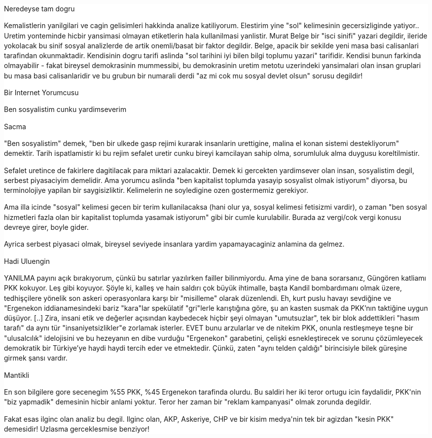 Neredeyse tam dogru

Kemalistlerin yanilgilari ve cagin gelisimleri hakkinda analize katiliyorum. Elestirim yine "sol" kelimesinin gecersizliginde yatiyor.. Uretim yonteminde hicbir yansimasi olmayan etiketlerin hala kullanilmasi yanlistir. Murat Belge bir "isci sinifi" yazari degildir, ileride yokolacak bu sinif sosyal analizlerde de artik onemli/basat bir faktor degildir. Belge, apacik bir sekilde yeni masa basi calisanlari tarafindan okunmaktadir. Kendisinin dogru tarifi aslinda "sol tarihini iyi bilen bilgi toplumu yazari" tarifidir. Kendisi bunun farkinda olmayabilir - fakat bireysel demokrasinin mummessibi, bu demokrasinin uretim metotu uzerindeki yansimalari olan insan gruplari bu masa basi calisanlaridir ve bu grubun bir numarali derdi "az mi cok mu sosyal devlet olsun" sorusu degildir!

Bir Internet Yorumcusu

Ben sosyalistim cunku yardimseverim

Sacma

"Ben sosyalistim" demek, "ben bir ulkede gasp rejimi kurarak insanlarin urettigine, malina el konan sistemi destekliyorum" demektir. Tarih ispatlamistir ki bu rejim sefalet uretir cunku bireyi kamcilayan sahip olma, sorumluluk alma duygusu koreltilmistir.

Sefalet uretince de fakirlere dagitilacak para miktari azalacaktir. Demek ki gercekten yardimsever olan insan, sosyalistim degil, serbest piyasaciyim demelidir. Ama yorumcu aslinda "ben kapitalist toplumda yasayip sosyalist olmak istiyorum" diyorsa, bu terminolojiye yapilan bir saygisizliktir. Kelimelerin ne soyledigine ozen gostermemiz gerekiyor.

Ama illa icinde "sosyal" kelimesi gecen bir terim kullanilacaksa (hani olur ya, sosyal kelimesi fetisizmi vardir), o zaman "ben sosyal hizmetleri fazla olan bir kapitalist toplumda yasamak istiyorum" gibi bir cumle kurulabilir. Burada az vergi/cok vergi konusu devreye girer, boyle gider.

Ayrica serbest piyasaci olmak, bireysel seviyede insanlara yardim yapamayacaginiz anlamina da gelmez.

Hadi Uluengin

YANILMA payını açık bırakıyorum, çünkü bu satırlar yazılırken failler bilinmiyordu. Ama yine de bana sorarsanız, Güngören katliamı PKK kokuyor. Leş gibi koyuyor. Şöyle ki, kalleş ve hain saldırı çok büyük ihtimalle, başta Kandil bombardımanı olmak üzere, tedhişçilere yönelik son askeri operasyonlara karşı bir "misilleme" olarak düzenlendi. Eh, kurt puslu havayı sevdiğine ve "Ergenekon iddianamesindeki bariz "kara"lar spekülatif "gri"lerle karıştığına göre, şu an kasten susmak da PKK’nın taktiğine uygun düşüyor. [..] Zira, insani etik ve değerler açısından kaybedecek hiçbir şeyi olmayan "umutsuzlar", tek bir blok addettikleri "hasım tarafı" da aynı tür "insaniyetsizlikler"e zorlamak isterler. EVET bunu arzularlar ve de nitekim PKK, onunla restleşmeye teşne bir "ulusalcılık" idelojisini ve bu hezeyanın en dibe vurduğu "Ergenekon" garabetini, çelişki esnekleştirecek ve sorunu çözümleyecek demokratik bir Türkiye’ye haydi haydi tercih eder ve etmektedir. Çünkü, zaten "aynı telden çaldığı" birincisiyle bilek güreşine girmek şansı vardır.

Mantikli

En son bilgilere gore secenegim %55 PKK, %45 Ergenekon tarafinda olurdu. Bu saldiri her iki teror ortugu icin faydalidir, PKK'nin "biz yapmadik" demesinin hicbir anlami yoktur. Teror her zaman bir "reklam kampanyasi" olmak zorunda degildir.

Fakat esas ilginc olan analiz bu degil. Ilginc olan, AKP, Askeriye, CHP ve bir kisim medya'nin tek bir agizdan "kesin PKK" demesidir! Uzlasma gerceklesmise benziyor!



